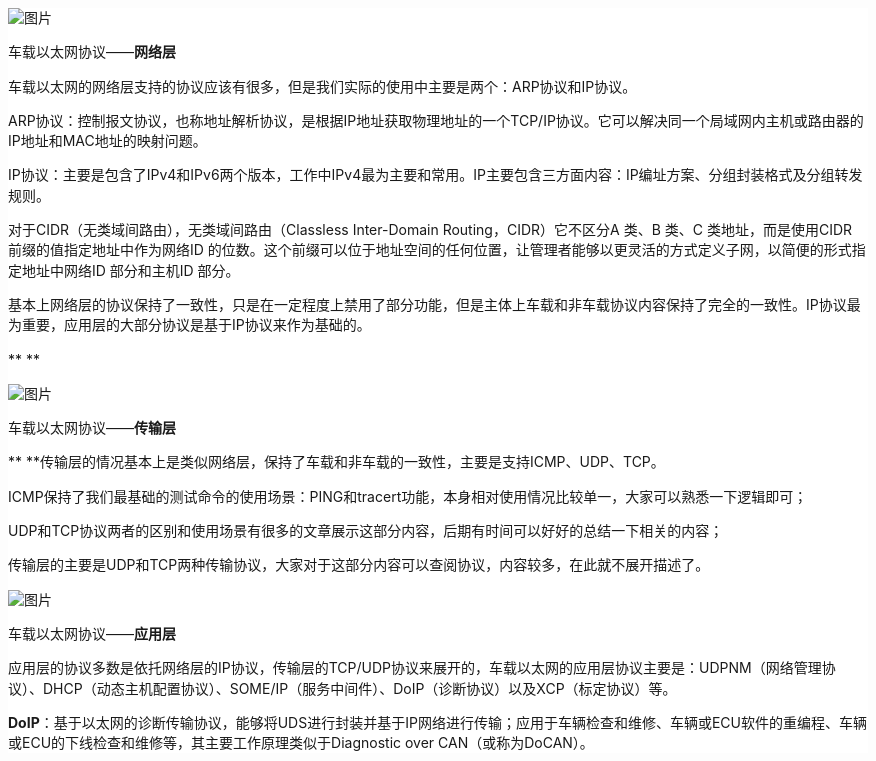 ![图片](img/e7f2333f6889cf89dc7db806c8733957)



车载以太网协议——**网络层**




车载以太网的网络层支持的协议应该有很多，但是我们实际的使用中主要是两个：ARP协议和IP协议。



ARP协议：控制报文协议，也称地址解析协议，是根据IP地址获取物理地址的一个TCP/IP协议。它可以解决同一个局域网内主机或路由器的IP地址和MAC地址的映射问题。



IP协议：主要是包含了IPv4和IPv6两个版本，工作中IPv4最为主要和常用。IP主要包含三方面内容：IP编址方案、分组封装格式及分组转发规则。



对于CIDR（无类域间路由），无类域间路由（Classless Inter-Domain Routing，CIDR）它不区分A 类、B 类、C 类地址，而是使用CIDR 前缀的值指定地址中作为网络ID 的位数。这个前缀可以位于地址空间的任何位置，让管理者能够以更灵活的方式定义子网，以简便的形式指定地址中网络ID 部分和主机ID 部分。


基本上网络层的协议保持了一致性，只是在一定程度上禁用了部分功能，但是主体上车载和非车载协议内容保持了完全的一致性。IP协议最为重要，应用层的大部分协议是基于IP协议来作为基础的。

**
**

![图片](img/e7f2333f6889cf89dc7db806c8733957)



车载以太网协议——**传输层**



**
**传输层的情况基本上是类似网络层，保持了车载和非车载的一致性，主要是支持ICMP、UDP、TCP。



ICMP保持了我们最基础的测试命令的使用场景：PING和tracert功能，本身相对使用情况比较单一，大家可以熟悉一下逻辑即可；



UDP和TCP协议两者的区别和使用场景有很多的文章展示这部分内容，后期有时间可以好好的总结一下相关的内容；



传输层的主要是UDP和TCP两种传输协议，大家对于这部分内容可以查阅协议，内容较多，在此就不展开描述了。



![图片](img/e7f2333f6889cf89dc7db806c8733957)



车载以太网协议——**应用层**




应用层的协议多数是依托网络层的IP协议，传输层的TCP/UDP协议来展开的，车载以太网的应用层协议主要是：UDPNM（网络管理协议）、DHCP（动态主机配置协议）、SOME/IP（服务中间件）、DoIP（诊断协议）以及XCP（标定协议）等。



**DoIP**：基于以太网的诊断传输协议，能够将UDS进行封装并基于IP网络进行传输；应用于车辆检查和维修、车辆或ECU软件的重编程、车辆或ECU的下线检查和维修等，其主要工作原理类似于Diagnostic over CAN（或称为DoCAN）。
